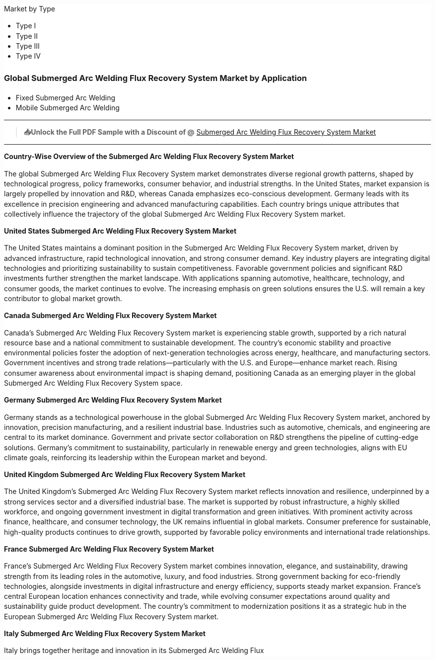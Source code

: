 Market by Type</h3><ul><li>Type I</li><li>Type II</li><li>Type III</li><li>Type IV</li></ul><h3>Global Submerged Arc Welding Flux Recovery System Market by Application</h3><ul><li>Fixed Submerged Arc Welding</li><li>Mobile Submerged Arc Welding</li></ul></p><hr /><blockquote><p><strong>📥Unlock the Full PDF Sample with a Discount of @</strong> <a href="https://www.marketresearchintellect.com/ask-for-discount/?rid=1079247&amp;utm_source=Github-April&amp;utm_medium=019">Submerged Arc Welding Flux Recovery System Market</a></p></blockquote><hr /><p class="" data-start="217" data-end="261"><strong data-start="217" data-end="261">Country-Wise Overview of the Submerged Arc Welding Flux Recovery System Market</strong></p><p class="" data-start="263" data-end="774">The global Submerged Arc Welding Flux Recovery System market demonstrates diverse regional growth patterns, shaped by technological progress, policy frameworks, consumer behavior, and industrial strengths. In the United States, market expansion is largely propelled by innovation and R&amp;D, whereas Canada emphasizes eco-conscious development. Germany leads with its excellence in precision engineering and advanced manufacturing capabilities. Each country brings unique attributes that collectively influence the trajectory of the global Submerged Arc Welding Flux Recovery System market.</p><p class="" data-start="776" data-end="1421"><strong data-start="776" data-end="805">United States Submerged Arc Welding Flux Recovery System Market</strong></p><p class="" data-start="776" data-end="1421">The United States maintains a dominant position in the Submerged Arc Welding Flux Recovery System market, driven by advanced infrastructure, rapid technological innovation, and strong consumer demand. Key industry players are integrating digital technologies and prioritizing sustainability to sustain competitiveness. Favorable government policies and significant R&amp;D investments further strengthen the market landscape. With applications spanning automotive, healthcare, technology, and consumer goods, the market continues to evolve. The increasing emphasis on green solutions ensures the U.S. will remain a key contributor to global market growth.</p><p class="" data-start="1423" data-end="2019"><strong data-start="1423" data-end="1445">Canada Submerged Arc Welding Flux Recovery System Market</strong></p><p class="" data-start="1423" data-end="2019">Canada&rsquo;s Submerged Arc Welding Flux Recovery System market is experiencing stable growth, supported by a rich natural resource base and a national commitment to sustainable development. The country&rsquo;s economic stability and proactive environmental policies foster the adoption of next-generation technologies across energy, healthcare, and manufacturing sectors. Government incentives and strong trade relations&mdash;particularly with the U.S. and Europe&mdash;enhance market reach. Rising consumer awareness about environmental impact is shaping demand, positioning Canada as an emerging player in the global Submerged Arc Welding Flux Recovery System space.</p><p class="" data-start="2021" data-end="2591"><strong data-start="2021" data-end="2044">Germany Submerged Arc Welding Flux Recovery System Market</strong></p><p class="" data-start="2021" data-end="2591">Germany stands as a technological powerhouse in the global Submerged Arc Welding Flux Recovery System market, anchored by innovation, precision manufacturing, and a resilient industrial base. Industries such as automotive, chemicals, and engineering are central to its market dominance. Government and private sector collaboration on R&amp;D strengthens the pipeline of cutting-edge solutions. Germany&rsquo;s commitment to sustainability, particularly in renewable energy and green technologies, aligns with EU climate goals, reinforcing its leadership within the European market and beyond.</p><p class="" data-start="2593" data-end="3221"><strong data-start="2593" data-end="2623">United Kingdom Submerged Arc Welding Flux Recovery System Market</strong></p><p class="" data-start="2593" data-end="3221">The United Kingdom&rsquo;s Submerged Arc Welding Flux Recovery System market reflects innovation and resilience, underpinned by a strong services sector and a diversified industrial base. The market is supported by robust infrastructure, a highly skilled workforce, and ongoing government investment in digital transformation and green initiatives. With prominent activity across finance, healthcare, and consumer technology, the UK remains influential in global markets. Consumer preference for sustainable, high-quality products continues to drive growth, supported by favorable policy environments and international trade relationships.</p><p class="" data-start="3223" data-end="3838"><strong data-start="3223" data-end="3245">France Submerged Arc Welding Flux Recovery System Market</strong></p><p class="" data-start="3223" data-end="3838">France&rsquo;s Submerged Arc Welding Flux Recovery System market combines innovation, elegance, and sustainability, drawing strength from its leading roles in the automotive, luxury, and food industries. Strong government backing for eco-friendly technologies, alongside investments in digital infrastructure and energy efficiency, supports steady market expansion. France&rsquo;s central European location enhances connectivity and trade, while evolving consumer expectations around quality and sustainability guide product development. The country&rsquo;s commitment to modernization positions it as a strategic hub in the European Submerged Arc Welding Flux Recovery System market.</p><p class="" data-start="3840" data-end="4422"><strong data-start="3840" data-end="3861">Italy Submerged Arc Welding Flux Recovery System Market</strong></p><p class="" data-start="3840" data-end="4422">Italy brings together heritage and innovation in its Submerged Arc Welding Flux